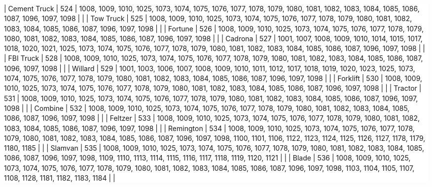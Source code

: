 | Cement Truck      | 524        | 1008, 1009, 1010, 1025, 1073, 1074, 1075, 1076, 1077, 1078, 1079, 1080, 1081, 1082, 1083, 1084, 1085, 1086, 1087, 1096, 1097, 1098                                                                                                                                     |                                                                                                                                    |
| Tow Truck         | 525        | 1008, 1009, 1010, 1025, 1073, 1074, 1075, 1076, 1077, 1078, 1079, 1080, 1081, 1082, 1083, 1084, 1085, 1086, 1087, 1096, 1097, 1098                                                                                                                                     |                                                                                                                                    |
| Fortune           | 526        | 1008, 1009, 1010, 1025, 1073, 1074, 1075, 1076, 1077, 1078, 1079, 1080, 1081, 1082, 1083, 1084, 1085, 1086, 1087, 1096, 1097, 1098                                                                                                                                     |                                                                                                                                    |
| Cadrona           | 527        | 1001, 1007, 1008, 1009, 1010, 1014, 1015, 1017, 1018, 1020, 1021, 1025, 1073, 1074, 1075, 1076, 1077, 1078, 1079, 1080, 1081, 1082, 1083, 1084, 1085, 1086, 1087, 1096, 1097, 1098                                                                                     |                                                                                                                                    |
| FBI Truck         | 528        | 1008, 1009, 1010, 1025, 1073, 1074, 1075, 1076, 1077, 1078, 1079, 1080, 1081, 1082, 1083, 1084, 1085, 1086, 1087, 1096, 1097, 1098                                                                                                                                     |                                                                                                                                    |
| Willard           | 529        | 1001, 1003, 1006, 1007, 1008, 1009, 1010, 1011, 1012, 1017, 1018, 1019, 1020, 1023, 1025, 1073, 1074, 1075, 1076, 1077, 1078, 1079, 1080, 1081, 1082, 1083, 1084, 1085, 1086, 1087, 1096, 1097, 1098                                                                   |                                                                                                                                    |
| Forklift          | 530        | 1008, 1009, 1010, 1025, 1073, 1074, 1075, 1076, 1077, 1078, 1079, 1080, 1081, 1082, 1083, 1084, 1085, 1086, 1087, 1096, 1097, 1098                                                                                                                                     |                                                                                                                                    |
| Tractor           | 531        | 1008, 1009, 1010, 1025, 1073, 1074, 1075, 1076, 1077, 1078, 1079, 1080, 1081, 1082, 1083, 1084, 1085, 1086, 1087, 1096, 1097, 1098                                                                                                                                     |                                                                                                                                    |
| Combine           | 532        | 1008, 1009, 1010, 1025, 1073, 1074, 1075, 1076, 1077, 1078, 1079, 1080, 1081, 1082, 1083, 1084, 1085, 1086, 1087, 1096, 1097, 1098                                                                                                                                     |                                                                                                                                    |
| Feltzer           | 533        | 1008, 1009, 1010, 1025, 1073, 1074, 1075, 1076, 1077, 1078, 1079, 1080, 1081, 1082, 1083, 1084, 1085, 1086, 1087, 1096, 1097, 1098                                                                                                                                     |                                                                                                                                    |
| Remington         | 534        | 1008, 1009, 1010, 1025, 1073, 1074, 1075, 1076, 1077, 1078, 1079, 1080, 1081, 1082, 1083, 1084, 1085, 1086, 1087, 1096, 1097, 1098, 1100, 1101, 1106, 1122, 1123, 1124, 1125, 1126, 1127, 1178, 1179, 1180, 1185                                                       |                                                                                                                                    |
| Slamvan           | 535        | 1008, 1009, 1010, 1025, 1073, 1074, 1075, 1076, 1077, 1078, 1079, 1080, 1081, 1082, 1083, 1084, 1085, 1086, 1087, 1096, 1097, 1098, 1109, 1110, 1113, 1114, 1115, 1116, 1117, 1118, 1119, 1120, 1121                                                                   |                                                                                                                                    |
| Blade             | 536        | 1008, 1009, 1010, 1025, 1073, 1074, 1075, 1076, 1077, 1078, 1079, 1080, 1081, 1082, 1083, 1084, 1085, 1086, 1087, 1096, 1097, 1098, 1103, 1104, 1105, 1107, 1108, 1128, 1181, 1182, 1183, 1184                                                                         |                                                                                                                                    |